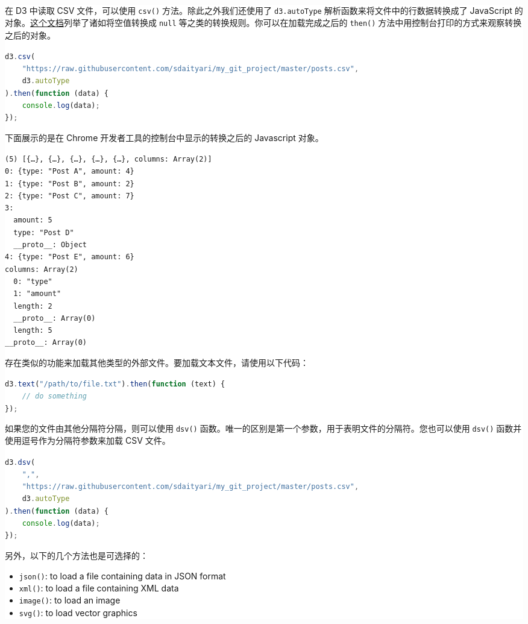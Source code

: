 在 D3 中读取 CSV 文件，可以使用 `csv()` 方法。除此之外我们还使用了 `d3.autoType` 解析函数来将文件中的行数据转换成了 JavaScript 的对象。[这个文档](https://github.com/d3/d3-dsv/blob/master/README.md#autoType)列举了诸如将空值转换成 `null` 等之类的转换规则。你可以在加载完成之后的 `then()` 方法中用控制台打印的方式来观察转换之后的对象。

```js
d3.csv(
	"https://raw.githubusercontent.com/sdaityari/my_git_project/master/posts.csv",
	d3.autoType
).then(function (data) {
	console.log(data);
});
```

下面展示的是在 Chrome 开发者工具的控制台中显示的转换之后的 Javascript 对象。

```
(5) [{…}, {…}, {…}, {…}, {…}, columns: Array(2)]
0: {type: "Post A", amount: 4}
1: {type: "Post B", amount: 2}
2: {type: "Post C", amount: 7}
3:
  amount: 5
  type: "Post D"
  __proto__: Object
4: {type: "Post E", amount: 6}
columns: Array(2)
  0: "type"
  1: "amount"
  length: 2
  __proto__: Array(0)
  length: 5
__proto__: Array(0)
```

存在类似的功能来加载其他类型的外部文件。要加载文本文件，请使用以下代码：

```js
d3.text("/path/to/file.txt").then(function (text) {
	// do something
});
```

如果您的文件由其他分隔符分隔，则可以使用 `dsv()` 函数。唯一的区别是第一个参数，用于表明文件的分隔符。您也可以使用 `dsv()` 函数并使用逗号作为分隔符参数来加载 CSV 文件。

```js
d3.dsv(
	",",
	"https://raw.githubusercontent.com/sdaityari/my_git_project/master/posts.csv",
	d3.autoType
).then(function (data) {
	console.log(data);
});
```

另外，以下的几个方法也是可选择的：

- `json()`: to load a file containing data in JSON format
- `xml()`: to load a file containing XML data
- `image()`: to load an image
- `svg()`: to load vector graphics
